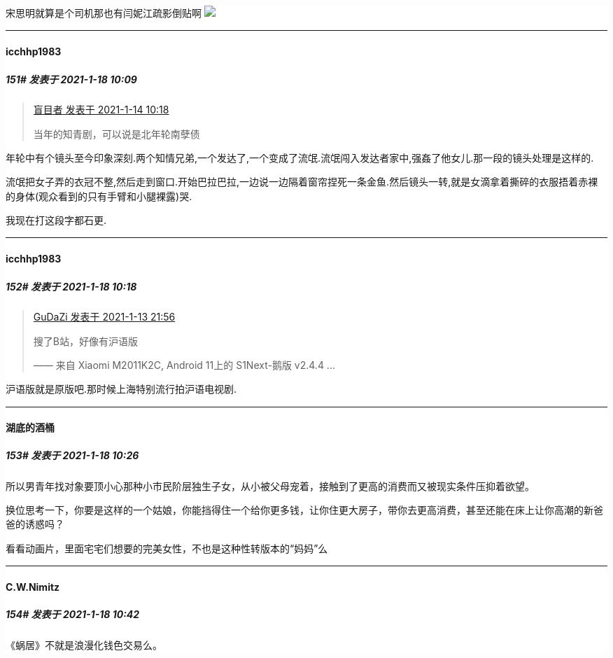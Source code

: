 宋思明就算是个司机那也有闫妮江疏影倒贴啊</blockquote>
<img src="https://static.saraba1st.com/image/smiley/face2017/049.png" referrerpolicy="no-referrer">


-----

####  icchhp1983  
##### 151#       发表于 2021-1-18 10:09


<blockquote><a href="httphttps://bbs.saraba1st.com/2b/forum.php?mod=redirect&amp;goto=findpost&amp;pid=50030349&amp;ptid=1982600" target="_blank">盲目者 发表于 2021-1-14 10:18</a>

当年的知青剧，可以说是北年轮南孽债</blockquote>
年轮中有个镜头至今印象深刻.两个知情兄弟,一个发达了,一个变成了流氓.流氓闯入发达者家中,强姦了他女儿.那一段的镜头处理是这样的.


流氓把女子弄的衣冠不整,然后走到窗口.开始巴拉巴拉,一边说一边隔着窗帘捏死一条金鱼.然后镜头一转,就是女滴拿着撕碎的衣服捂着赤裸的身体(观众看到的只有手臂和小腿裸露)哭.


我现在打这段字都石更.


-----

####  icchhp1983  
##### 152#       发表于 2021-1-18 10:18


<blockquote><a href="httphttps://bbs.saraba1st.com/2b/forum.php?mod=redirect&amp;goto=findpost&amp;pid=50026774&amp;ptid=1982600" target="_blank">GuDaZi 发表于 2021-1-13 21:56</a>

搜了B站，好像有沪语版


—— 来自 Xiaomi M2011K2C, Android 11上的 S1Next-鹅版 v2.4.4 ...</blockquote>
沪语版就是原版吧.那时候上海特别流行拍沪语电视剧.


-----

####  湖底的酒桶  
##### 153#       发表于 2021-1-18 10:26


所以男青年找对象要顶小心那种小市民阶层独生子女，从小被父母宠着，接触到了更高的消费而又被现实条件压抑着欲望。

换位思考一下，你要是这样的一个姑娘，你能挡得住一个给你更多钱，让你住更大房子，带你去更高消费，甚至还能在床上让你高潮的新爸爸的诱惑吗？

看看动画片，里面宅宅们想要的完美女性，不也是这种性转版本的“妈妈”么


-----

####  C.W.Nimitz  
##### 154#       发表于 2021-1-18 10:42


《蜗居》不就是浪漫化钱色交易么。

